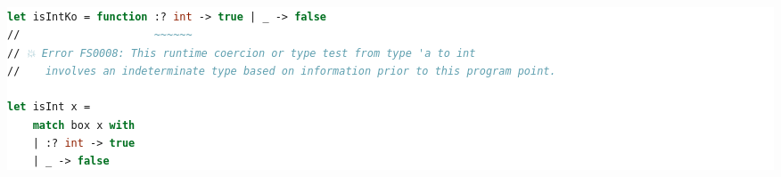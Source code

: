 ```fsharp
let isIntKo = function :? int -> true | _ -> false
//                     ~~~~~~
// 💥 Error FS0008: This runtime coercion or type test from type 'a to int
//    involves an indeterminate type based on information prior to this program point.

let isInt x =
    match box x with
    | :? int -> true
    | _ -> false
```
